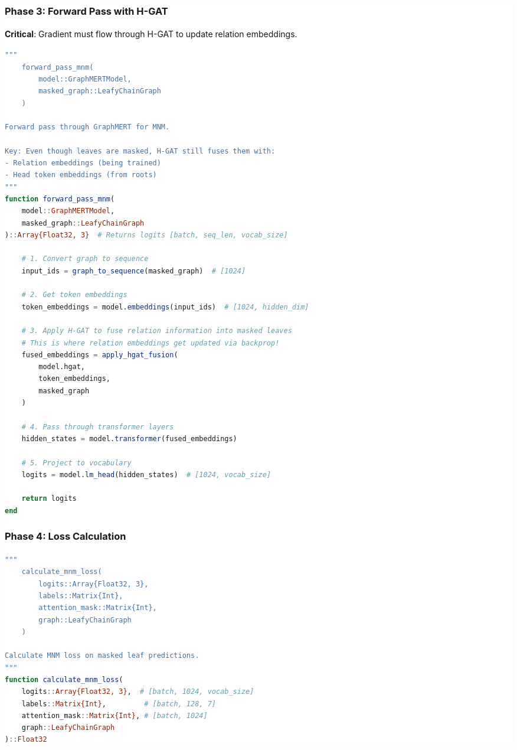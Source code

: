 ### Phase 3: Forward Pass with H-GAT

**Critical**: Gradient must flow through H-GAT to update relation embeddings.

```julia
"""
    forward_pass_mnm(
        model::GraphMERTModel,
        masked_graph::LeafyChainGraph
    )

Forward pass through GraphMERT for MNM.

Key: Even though leaves are masked, H-GAT still fuses them with:
- Relation embeddings (being trained)
- Head token embeddings (from roots)
"""
function forward_pass_mnm(
    model::GraphMERTModel,
    masked_graph::LeafyChainGraph
)::Array{Float32, 3}  # Returns logits [batch, seq_len, vocab_size]

    # 1. Convert graph to sequence
    input_ids = graph_to_sequence(masked_graph)  # [1024]

    # 2. Get token embeddings
    token_embeddings = model.embeddings(input_ids)  # [1024, hidden_dim]

    # 3. Apply H-GAT to fuse relation information into masked leaves
    # This is where relation embeddings get updated via backprop!
    fused_embeddings = apply_hgat_fusion(
        model.hgat,
        token_embeddings,
        masked_graph
    )

    # 4. Pass through transformer layers
    hidden_states = model.transformer(fused_embeddings)

    # 5. Project to vocabulary
    logits = model.lm_head(hidden_states)  # [1024, vocab_size]

    return logits
end
```

### Phase 4: Loss Calculation

```julia
"""
    calculate_mnm_loss(
        logits::Array{Float32, 3},
        labels::Matrix{Int},
        attention_mask::Matrix{Int},
        graph::LeafyChainGraph
    )

Calculate MNM loss on masked leaf predictions.
"""
function calculate_mnm_loss(
    logits::Array{Float32, 3},  # [batch, 1024, vocab_size]
    labels::Matrix{Int},         # [batch, 128, 7]
    attention_mask::Matrix{Int}, # [batch, 1024]
    graph::LeafyChainGraph
)::Float32
```
